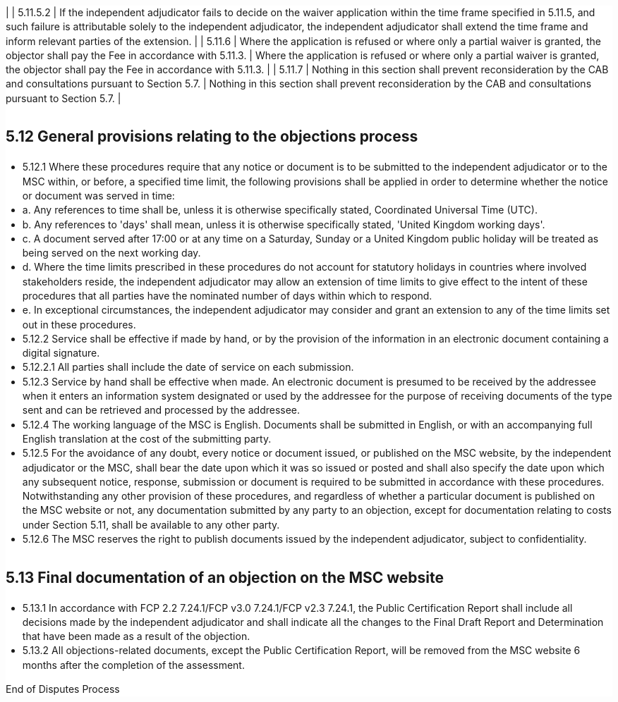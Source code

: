 |        | 5.11.5.2                                                                                                                                                                                                                                                   | If the independent adjudicator fails to decide on the waiver application within the  time frame specified in 5.11.5, and such failure is attributable solely to the  independent adjudicator, the independent adjudicator shall extend the time frame  and inform relevant parties of the extension.                                                |
| 5.11.6 | Where the application is refused or where only a partial waiver is granted, the objector  shall pay the Fee in accordance with 5.11.3.                                                                                                                     | Where the application is refused or where only a partial waiver is granted, the objector  shall pay the Fee in accordance with 5.11.3.                                                                                                                                                                                                              |
| 5.11.7 | Nothing in this section shall prevent reconsideration by the CAB and consultations  pursuant to Section 5.7.                                                                                                                                               | Nothing in this section shall prevent reconsideration by the CAB and consultations  pursuant to Section 5.7.                                                                                                                                                                                                                                        |

## 5.12 General provisions relating to the objections process

- 5.12.1 Where these procedures require that any notice or document is to be submitted to the independent adjudicator or to the MSC within, or before, a specified time limit, the following provisions shall be applied in order to determine whether the notice or document was served in time:
- a. Any references to time shall be, unless it is otherwise specifically stated, Coordinated Universal Time (UTC).
- b. Any references to 'days' shall mean, unless it is otherwise specifically stated, 'United Kingdom working days'.
- c. A document served after 17:00 or at any time on a Saturday, Sunday or a United Kingdom public holiday will be treated as being served on the next working day.
- d. Where the time limits prescribed in these procedures do not account for statutory holidays in countries where involved stakeholders reside, the independent adjudicator may allow an extension of time limits to give effect to the intent of these procedures that all parties have the nominated number of days within which to respond.
- e. In exceptional circumstances, the independent adjudicator may consider and grant an extension to any of the time limits set out in these procedures.
- 5.12.2 Service shall be effective if made by hand, or by the provision of the information in an electronic document containing a digital signature.
- 5.12.2.1 All parties shall include the date of service on each submission.
- 5.12.3 Service by hand shall be effective when made. An electronic document is presumed to be received by the addressee when it enters an information system designated or used by the addressee for the purpose of receiving documents of the type sent and can be retrieved and processed by the addressee.
- 5.12.4 The working language of the MSC is English. Documents shall be submitted in English, or with an accompanying full English translation at the cost of the submitting party.
- 5.12.5 For the avoidance of any doubt, every notice or document issued, or published on the MSC website, by the independent adjudicator or the MSC, shall bear the date upon which it was so issued or posted and shall also specify the date upon which any subsequent notice, response, submission or document is required to be submitted in accordance with these procedures. Notwithstanding any other provision of these procedures, and regardless of whether a particular document is published on the MSC website or not, any documentation submitted by any party to an objection, except for documentation relating to costs under Section 5.11, shall be available to any other party.
- 5.12.6 The MSC reserves the right to publish documents issued by the independent adjudicator, subject to confidentiality.

## 5.13 Final documentation of an objection on the MSC website

- 5.13.1 In accordance with FCP 2.2 7.24.1/FCP v3.0 7.24.1/FCP v2.3 7.24.1, the Public Certification Report shall include all decisions made by the independent adjudicator and shall indicate all the changes to the Final Draft Report and Determination that have been made as a result of the objection.
- 5.13.2 All objections-related documents, except the Public Certification Report, will be removed from the MSC website 6 months after the completion of the assessment.

End of Disputes Process